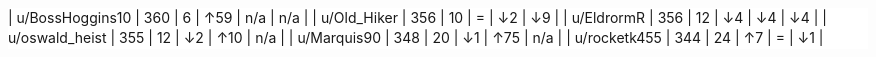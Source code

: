 | u/BossHoggins10        |      360 |             6 | ↑59         | n/a         | n/a         |
| u/Old_Hiker            |      356 |            10 | =           | ↓2          | ↓9          |
| u/EldrormR             |      356 |            12 | ↓4          | ↓4          | ↓4          |
| u/oswald_heist         |      355 |            12 | ↓2          | ↑10         | n/a         |
| u/Marquis90            |      348 |            20 | ↓1          | ↑75         | n/a         |
| u/rocketk455           |      344 |            24 | ↑7          | =           | ↓1          |
